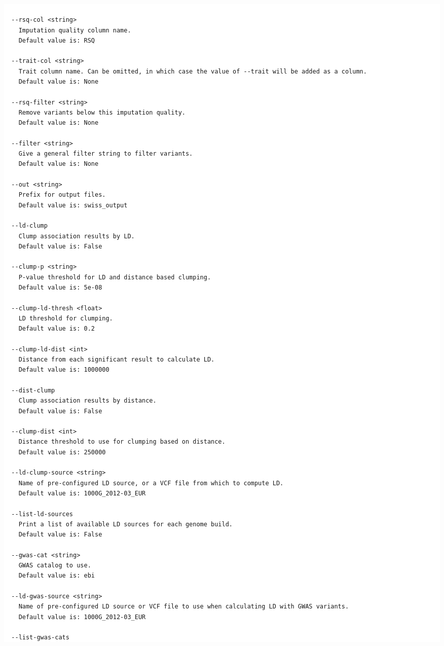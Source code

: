 ```

  --rsq-col <string>
    Imputation quality column name.
    Default value is: RSQ

  --trait-col <string>
    Trait column name. Can be omitted, in which case the value of --trait will be added as a column.
    Default value is: None

  --rsq-filter <string>
    Remove variants below this imputation quality.
    Default value is: None

  --filter <string>
    Give a general filter string to filter variants.
    Default value is: None

  --out <string>
    Prefix for output files.
    Default value is: swiss_output

  --ld-clump
    Clump association results by LD.
    Default value is: False

  --clump-p <string>
    P-value threshold for LD and distance based clumping.
    Default value is: 5e-08

  --clump-ld-thresh <float>
    LD threshold for clumping.
    Default value is: 0.2

  --clump-ld-dist <int>
    Distance from each significant result to calculate LD.
    Default value is: 1000000

  --dist-clump
    Clump association results by distance.
    Default value is: False

  --clump-dist <int>
    Distance threshold to use for clumping based on distance.
    Default value is: 250000

  --ld-clump-source <string>
    Name of pre-configured LD source, or a VCF file from which to compute LD.
    Default value is: 1000G_2012-03_EUR

  --list-ld-sources
    Print a list of available LD sources for each genome build.
    Default value is: False

  --gwas-cat <string>
    GWAS catalog to use.
    Default value is: ebi

  --ld-gwas-source <string>
    Name of pre-configured LD source or VCF file to use when calculating LD with GWAS variants.
    Default value is: 1000G_2012-03_EUR

  --list-gwas-cats
```